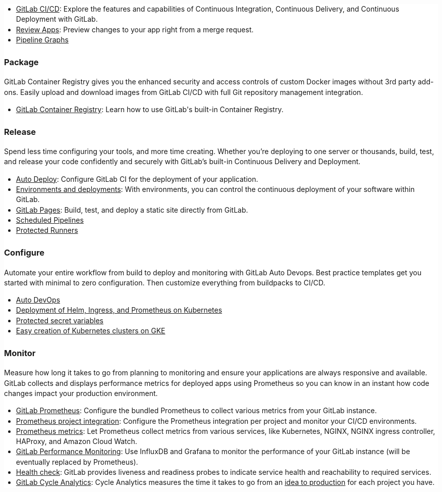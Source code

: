 - [GitLab CI/CD](ci/README.md): Explore the features and capabilities of Continuous Integration, Continuous Delivery, and Continuous Deployment with GitLab.
- [Review Apps](ci/review_apps/index.md): Preview changes to your app right from a merge request.
- [Pipeline Graphs](ci/pipelines.md#pipeline-graphs)

### Package

GitLab Container Registry gives you the enhanced security and access controls of
custom Docker images without 3rd party add-ons. Easily upload and download images
from GitLab CI/CD with full Git repository management integration.

- [GitLab Container Registry](user/project/container_registry.md): Learn how to use GitLab's built-in Container Registry.

### Release

Spend less time configuring your tools, and more time creating. Whether you’re
deploying to one server or thousands, build, test, and release your code
confidently and securely with GitLab’s built-in Continuous Delivery and Deployment.

- [Auto Deploy](topics/autodevops/index.md#auto-deploy): Configure GitLab CI for the deployment of your application.
- [Environments and deployments](ci/environments.md): With environments, you can control the continuous deployment of your software within GitLab.
- [GitLab Pages](user/project/pages/index.md): Build, test, and deploy a static site directly from GitLab.
- [Scheduled Pipelines](user/project/pipelines/schedules.md)
- [Protected Runners](ci/runners/README.md#protected-runners)

### Configure

Automate your entire workflow from build to deploy and monitoring with GitLab
Auto Devops. Best practice templates get you started with minimal to zero
configuration. Then customize everything from buildpacks to CI/CD.

- [Auto DevOps](topics/autodevops/index.md)
- [Deployment of Helm, Ingress, and Prometheus on Kubernetes](user/project/clusters/index.md#installing-applications)
- [Protected secret variables](ci/variables/README.md#protected-secret-variables)
- [Easy creation of Kubernetes clusters on GKE](user/project/clusters/index.md#adding-and-creating-a-new-gke-cluster-via-gitlab)

### Monitor

Measure how long it takes to go from planning to monitoring and ensure your
applications are always responsive and available. GitLab collects and displays
performance metrics for deployed apps using Prometheus so you can know in an
instant how code changes impact your production environment.

- [GitLab Prometheus](administration/monitoring/prometheus/index.md): Configure the bundled Prometheus to collect various metrics from your GitLab instance.
- [Prometheus project integration](user/project/integrations/prometheus.md): Configure the Prometheus integration per project and monitor your CI/CD environments.
- [Prometheus metrics](user/project/integrations/prometheus_library/metrics.md): Let Prometheus collect metrics from various services, like Kubernetes, NGINX, NGINX ingress controller, HAProxy, and Amazon Cloud Watch.
- [GitLab Performance Monitoring](administration/monitoring/performance/index.md): Use InfluxDB and Grafana to monitor the performance of your GitLab instance (will be eventually replaced by Prometheus).
- [Health check](user/admin_area/monitoring/health_check.md): GitLab provides liveness and readiness probes to indicate service health and reachability to required services.
- [GitLab Cycle Analytics](user/project/cycle_analytics.md): Cycle Analytics measures the time it takes to go from an [idea to production](https://about.gitlab.com/2016/08/05/continuous-integration-delivery-and-deployment-with-gitlab/#from-idea-to-production-with-gitlab) for each project you have.
